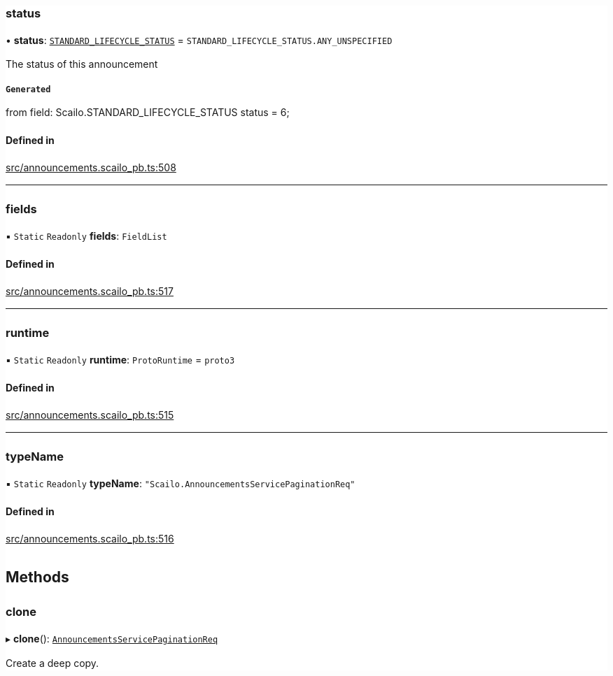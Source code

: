 ### status

• **status**: [`STANDARD_LIFECYCLE_STATUS`](../enums/STANDARD_LIFECYCLE_STATUS.md) = `STANDARD_LIFECYCLE_STATUS.ANY_UNSPECIFIED`

The status of this announcement

**`Generated`**

from field: Scailo.STANDARD_LIFECYCLE_STATUS status = 6;

#### Defined in

[src/announcements.scailo_pb.ts:508](https://github.com/scailo/ts-sdk/blob/c10a36b57201dfa5903d4b53efa1e62aa6208936/src/announcements.scailo_pb.ts#L508)

___

### fields

▪ `Static` `Readonly` **fields**: `FieldList`

#### Defined in

[src/announcements.scailo_pb.ts:517](https://github.com/scailo/ts-sdk/blob/c10a36b57201dfa5903d4b53efa1e62aa6208936/src/announcements.scailo_pb.ts#L517)

___

### runtime

▪ `Static` `Readonly` **runtime**: `ProtoRuntime` = `proto3`

#### Defined in

[src/announcements.scailo_pb.ts:515](https://github.com/scailo/ts-sdk/blob/c10a36b57201dfa5903d4b53efa1e62aa6208936/src/announcements.scailo_pb.ts#L515)

___

### typeName

▪ `Static` `Readonly` **typeName**: ``"Scailo.AnnouncementsServicePaginationReq"``

#### Defined in

[src/announcements.scailo_pb.ts:516](https://github.com/scailo/ts-sdk/blob/c10a36b57201dfa5903d4b53efa1e62aa6208936/src/announcements.scailo_pb.ts#L516)

## Methods

### clone

▸ **clone**(): [`AnnouncementsServicePaginationReq`](AnnouncementsServicePaginationReq.md)

Create a deep copy.
